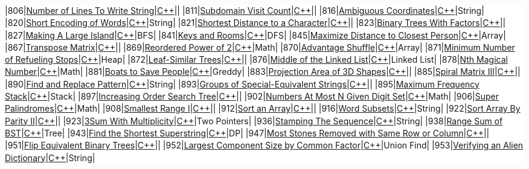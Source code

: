 |806|[Number of Lines To Write String](https://leetcode.com/problems/number-of-lines-to-write-string/)|[C++](./Leetcode/806.cpp)||
|811|[Subdomain Visit Count](https://leetcode.com/problems/subdomain-visit-count/)|[C++](./Leetcode/811.cpp)||
|816|[Ambiguous Coordinates](https://leetcode.com/problems/ambiguous-coordinates/)|[C++](./Leetcode/816.cpp)|String|
|820|[Short Encoding of Words](https://leetcode.com/problems/short-encoding-of-words/)|[C++](./Leetcode/820.cpp)|String|
|821|[Shortest Distance to a Character](https://leetcode.com/problems/shortest-distance-to-a-character/)|[C++](./Leetcode/821.cpp)||
|823|[Binary Trees With Factors](https://leetcode.com/problems/binary-trees-with-factors/)|[C++](./Leetcode/823.cpp)||
|827|[Making A Large Island](https://leetcode.com/problems/making-a-large-island/)|[C++](./Leetcode/827.cpp)|BFS|
|841|[Keys and Rooms](https://leetcode.com/problems/keys-and-rooms/)|[C++](./Leetcode/841.cpp)|DFS|
|845|[Maximize Distance to Closest Person](https://leetcode.com/problems/maximize-distance-to-closest-person/)|[C++](./Leetcode/845.cpp)|Array|
|867|[Transpose Matrix](https://leetcode.com/problems/transpose-matrix/)|[C++](./Leetcode/867.cpp)||
|869|[Reordered Power of 2](https://leetcode.com/problems/reordered-power-of-2/)|[C++](./Leetcode/869.cpp)|Math|
|870|[Advantage Shuffle](https://leetcode.com/problems/advantage-shuffle/)|[C++](./Leetcode/870.cpp)|Array|
|871|[Minimum Number of Refueling Stops](https://leetcode.com/problems/minimum-number-of-refueling-stops/)|[C++](./Leetcode/871.cpp)|Heap|
|872|[Leaf-Similar Trees](https://leetcode.com/problems/leaf-similar-trees/)|[C++](./Leetcode/872.cpp)||
|876|[Middle of the Linked List](https://leetcode.com/problems/middle-of-the-linked-list/)|[C++](./Leetcode/876.cpp)|Linked List|
|878|[Nth Magical Number](https://leetcode.com/problems/nth-magical-number/)|[C++](./Leetcode/878.cpp)|Math|
|881|[Boats to Save People](https://leetcode.com/problems/boats-to-save-people/)|[C++](./Leetcode/881.cpp)|Greddy|
|883|[Projection Area of 3D Shapes](https://leetcode.com/problems/projection-area-of-3d-shapes/)|[C++](./Leetcode/883.cpp)||
|885|[Spiral Matrix III](https://leetcode.com/problems/spiral-matrix-iii/)|[C++](./Leetcode/885.cpp)||
|890|[Find and Replace Pattern](https://leetcode.com/problems/find-and-replace-pattern/)|[C++](./Leetcode/890.cpp)|String|
|893|[Groups of Special-Equivalent Strings](https://leetcode.com/problems/groups-of-special-equivalent-strings/)|[C++](./Leetcode/893.cpp)||
|895|[Maximum Frequency Stack](https://leetcode.com/problems/maximum-frequency-stack/)|[C++](./Leetcode/895.cpp)|Stack|
|897|[Increasing Order Search Tree](https://leetcode.com/problems/increasing-order-search-tree/)|[C++](./Leetcode/897.cpp)||
|902|[Numbers At Most N Given Digit Set](https://leetcode.com/problems/numbers-at-most-n-given-digit-set/)|[C++](./Leetcode/902.cpp)|Math|
|906|[Super Palindromes](https://leetcode.com/problems/super-palindromes/)|[C++](./Leetcode/906.cpp)|Math|
|908|[Smallest Range I](https://leetcode.com/problems/smallest-range-i/)|[C++](./Leetcode/908.cpp)||
|912|[Sort an Array](https://leetcode.com/problems/sort-an-array/)|[C++](./Leetcode/912.cpp)||
|916|[Word Subsets](https://leetcode.com/problems/word-subsets/)|[C++](./Leetcode/916.cpp)|String|
|922|[Sort Array By Parity II](https://leetcode.com/problems/sort-array-by-parity-ii/)|[C++](./Leetcode/922.cpp)||
|923|[3Sum With Multiplicity](https://leetcode.com/problems/3sum-with-multiplicity/)|[C++](./Leetcode/923.cpp)|Two Pointers|
|936|[Stamping The Sequence](https://leetcode.com/problems/stamping-the-sequence/)|[C++](./Leetcode/936.cpp)|String|
|938|[Range Sum of BST](https://leetcode.com/problems/range-sum-of-bst/)|[C++](./Leetcode/938.cpp)|Tree|
|943|[Find the Shortest Superstring](https://leetcode.com/problems/find-the-shortest-superstring/)|[C++](./Leetcode/943.cpp)|DP|
|947|[Most Stones Removed with Same Row or Column](https://leetcode.com/problems/most-stones-removed-with-same-row-or-column/)|[C++](./Leetcode/947.cpp)||
|951|[Flip Equivalent Binary Trees](https://leetcode.com/problems/flip-equivalent-binary-trees/)|[C++](./Leetcode/951.cpp)||
|952|[Largest Component Size by Common Factor](https://leetcode.com/problems/largest-component-size-by-common-factor/)|[C++](./Leetcode/952.cpp)|Union Find|
|953|[Verifying an Alien Dictionary](https://leetcode.com/problems/verifying-an-alien-dictionary/)|[C++](./Leetcode/953.cpp)|String|